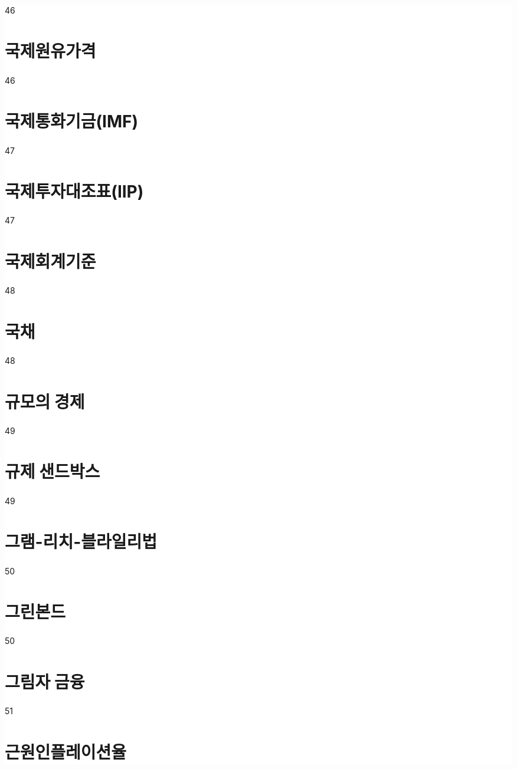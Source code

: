 46

# 국제원유가격

46

# 국제통화기금(IMF)

47

# 국제투자대조표(IIP)

47

# 국제회계기준

48

# 국채

48

# 규모의 경제

49

# 규제 샌드박스

49

# 그램-리치-블라일리법

50

# 그린본드

50

# 그림자 금융

51

# 근원인플레이션율
